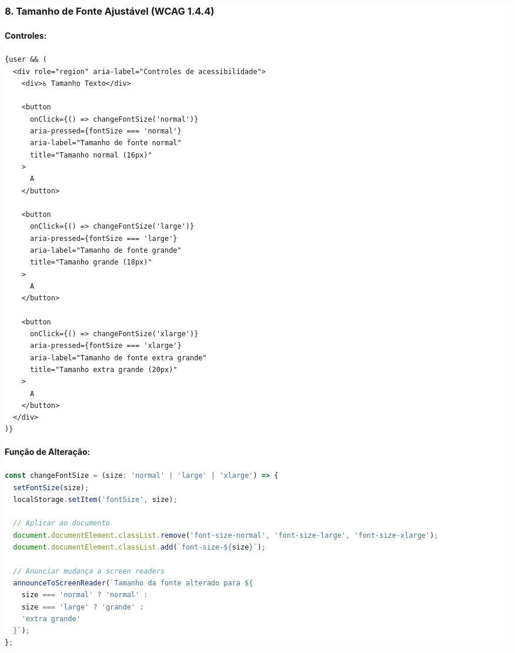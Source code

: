 
### 8. **Tamanho de Fonte Ajustável** (WCAG 1.4.4)

#### Controles:
```tsx
{user && (
  <div role="region" aria-label="Controles de acessibilidade">
    <div>♿ Tamanho Texto</div>
    
    <button
      onClick={() => changeFontSize('normal')}
      aria-pressed={fontSize === 'normal'}
      aria-label="Tamanho de fonte normal"
      title="Tamanho normal (16px)"
    >
      A
    </button>
    
    <button
      onClick={() => changeFontSize('large')}
      aria-pressed={fontSize === 'large'}
      aria-label="Tamanho de fonte grande"
      title="Tamanho grande (18px)"
    >
      A
    </button>
    
    <button
      onClick={() => changeFontSize('xlarge')}
      aria-pressed={fontSize === 'xlarge'}
      aria-label="Tamanho de fonte extra grande"
      title="Tamanho extra grande (20px)"
    >
      A
    </button>
  </div>
)}
```

#### Função de Alteração:
```typescript
const changeFontSize = (size: 'normal' | 'large' | 'xlarge') => {
  setFontSize(size);
  localStorage.setItem('fontSize', size);
  
  // Aplicar ao documento
  document.documentElement.classList.remove('font-size-normal', 'font-size-large', 'font-size-xlarge');
  document.documentElement.classList.add(`font-size-${size}`);
  
  // Anunciar mudança a screen readers
  announceToScreenReader(`Tamanho da fonte alterado para ${
    size === 'normal' ? 'normal' : 
    size === 'large' ? 'grande' : 
    'extra grande'
  }`);
};
```
